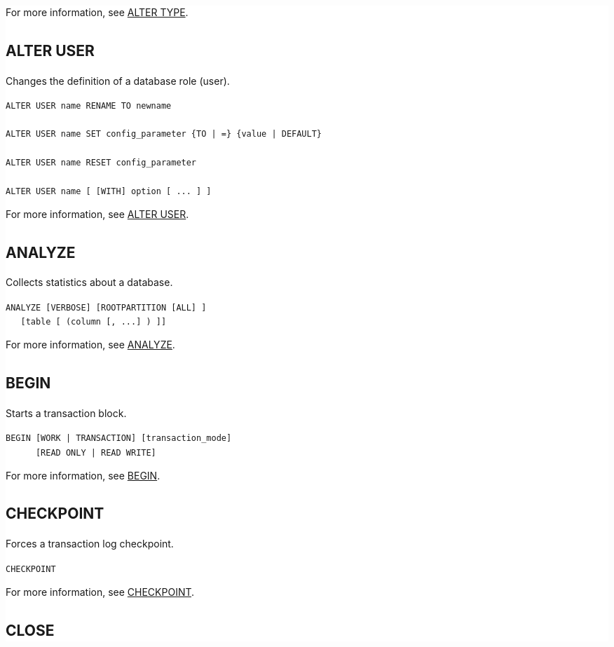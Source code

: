 For more information, see [ALTER TYPE](http://docs.greenplum.org/6-4/ref_guide/sql_commands/ALTER_TYPE.html).

## ALTER USER

Changes the definition of a database role \(user\).

```
ALTER USER name RENAME TO newname

ALTER USER name SET config_parameter {TO | =} {value | DEFAULT}

ALTER USER name RESET config_parameter

ALTER USER name [ [WITH] option [ ... ] ]
```

For more information, see [ALTER USER](http://docs.greenplum.org/6-4/ref_guide/sql_commands/ALTER_USER.html).

## ANALYZE

Collects statistics about a database.

```
ANALYZE [VERBOSE] [ROOTPARTITION [ALL] ] 
   [table [ (column [, ...] ) ]]
```

For more information, see [ANALYZE](http://docs.greenplum.org/6-4/ref_guide/sql_commands/ANALYZE.html).

## BEGIN

Starts a transaction block.

```
BEGIN [WORK | TRANSACTION] [transaction_mode]
      [READ ONLY | READ WRITE]
```

For more information, see [BEGIN](http://docs.greenplum.org/6-4/ref_guide/sql_commands/BEGIN.html).

## CHECKPOINT

Forces a transaction log checkpoint.

```
CHECKPOINT
```

For more information, see [CHECKPOINT](http://docs.greenplum.org/6-4/ref_guide/sql_commands/CHECKPOINT.html).

## CLOSE
